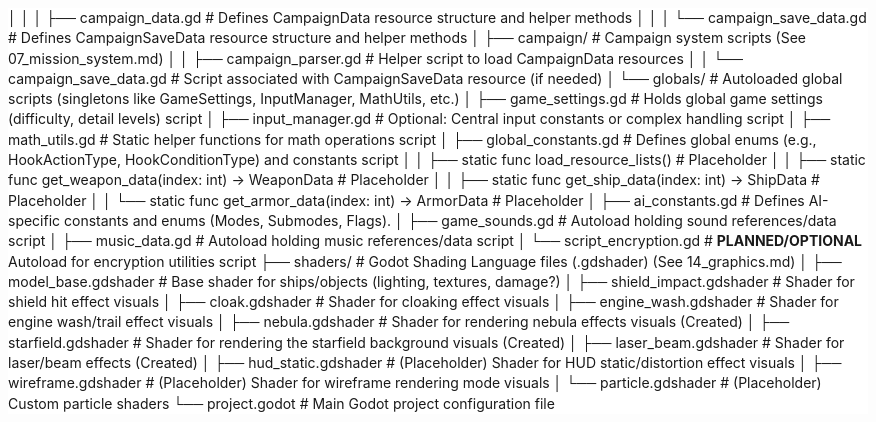 │   │   │   ├── campaign_data.gd     # Defines CampaignData resource structure and helper methods
│   │   │   └── campaign_save_data.gd # Defines CampaignSaveData resource structure and helper methods
│   ├── campaign/             # Campaign system scripts (See 07_mission_system.md)
│   │   ├── campaign_parser.gd       # Helper script to load CampaignData resources
│   │   └── campaign_save_data.gd    # Script associated with CampaignSaveData resource (if needed)
│   └── globals/            # Autoloaded global scripts (singletons like GameSettings, InputManager, MathUtils, etc.)
│       ├── game_settings.gd         # Holds global game settings (difficulty, detail levels) script
│       ├── input_manager.gd         # Optional: Central input constants or complex handling script
│       ├── math_utils.gd            # Static helper functions for math operations script
│       ├── global_constants.gd      # Defines global enums (e.g., HookActionType, HookConditionType) and constants script
│       │   ├── static func load_resource_lists() # Placeholder
│       │   ├── static func get_weapon_data(index: int) -> WeaponData # Placeholder
│       │   ├── static func get_ship_data(index: int) -> ShipData # Placeholder
│       │   └── static func get_armor_data(index: int) -> ArmorData # Placeholder
│       ├── ai_constants.gd          # Defines AI-specific constants and enums (Modes, Submodes, Flags).
│       ├── game_sounds.gd           # Autoload holding sound references/data script
│       ├── music_data.gd            # Autoload holding music references/data script
│       └── script_encryption.gd     # **PLANNED/OPTIONAL** Autoload for encryption utilities script
├── shaders/                # Godot Shading Language files (.gdshader) (See 14_graphics.md)
│   ├── model_base.gdshader # Base shader for ships/objects (lighting, textures, damage?)
│   ├── shield_impact.gdshader # Shader for shield hit effect visuals
│   ├── cloak.gdshader        # Shader for cloaking effect visuals
│   ├── engine_wash.gdshader  # Shader for engine wash/trail effect visuals
│   ├── nebula.gdshader       # Shader for rendering nebula effects visuals (Created)
│   ├── starfield.gdshader    # Shader for rendering the starfield background visuals (Created)
│   ├── laser_beam.gdshader   # Shader for laser/beam effects (Created)
│   ├── hud_static.gdshader   # (Placeholder) Shader for HUD static/distortion effect visuals
│   ├── wireframe.gdshader    # (Placeholder) Shader for wireframe rendering mode visuals
│   └── particle.gdshader     # (Placeholder) Custom particle shaders
└── project.godot           # Main Godot project configuration file

